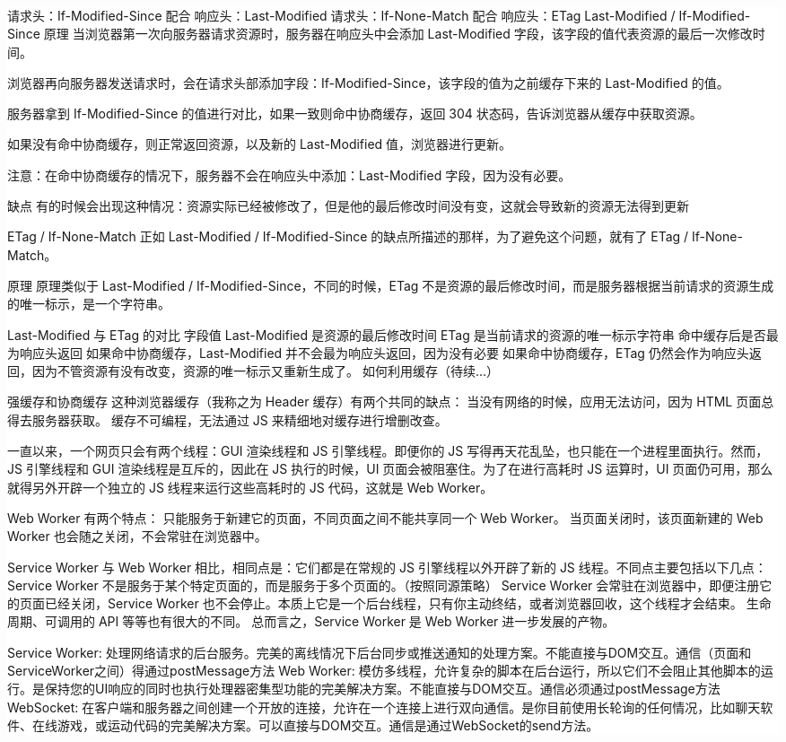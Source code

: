 请求头：If-Modified-Since 配合 响应头：Last-Modified
请求头：If-None-Match 配合 响应头：ETag
Last-Modified / If-Modified-Since
原理
当浏览器第一次向服务器请求资源时，服务器在响应头中会添加 Last-Modified 字段，该字段的值代表资源的最后一次修改时间。

浏览器再向服务器发送请求时，会在请求头部添加字段：If-Modified-Since，该字段的值为之前缓存下来的 Last-Modified 的值。

服务器拿到 If-Modified-Since 的值进行对比，如果一致则命中协商缓存，返回 304 状态码，告诉浏览器从缓存中获取资源。

如果没有命中协商缓存，则正常返回资源，以及新的 Last-Modified 值，浏览器进行更新。

注意：在命中协商缓存的情况下，服务器不会在响应头中添加：Last-Modified 字段，因为没有必要。

缺点
有的时候会出现这种情况：资源实际已经被修改了，但是他的最后修改时间没有变，这就会导致新的资源无法得到更新

ETag / If-None-Match
正如 Last-Modified / If-Modified-Since 的缺点所描述的那样，为了避免这个问题，就有了 ETag / If-None-Match。

原理
原理类似于 Last-Modified / If-Modified-Since，不同的时候，ETag 不是资源的最后修改时间，而是服务器根据当前请求的资源生成的唯一标示，是一个字符串。

Last-Modified 与 ETag 的对比
字段值
Last-Modified 是资源的最后修改时间
ETag 是当前请求的资源的唯一标示字符串
命中缓存后是否最为响应头返回
如果命中协商缓存，Last-Modified 并不会最为响应头返回，因为没有必要
如果命中协商缓存，ETag 仍然会作为响应头返回，因为不管资源有没有改变，资源的唯一标示又重新生成了。
如何利用缓存（待续...）






强缓存和协商缓存 这种浏览器缓存（我称之为 Header 缓存）有两个共同的缺点：
当没有网络的时候，应用无法访问，因为 HTML 页面总得去服务器获取。
缓存不可编程，无法通过 JS 来精细地对缓存进行增删改查。


一直以来，一个网页只会有两个线程：GUI 渲染线程和 JS 引擎线程。即便你的 JS 写得再天花乱坠，也只能在一个进程里面执行。然而，JS 引擎线程和 GUI 渲染线程是互斥的，因此在 JS 执行的时候，UI 页面会被阻塞住。为了在进行高耗时 JS 运算时，UI 页面仍可用，那么就得另外开辟一个独立的 JS 线程来运行这些高耗时的 JS 代码，这就是 Web Worker。

Web Worker 有两个特点：
只能服务于新建它的页面，不同页面之间不能共享同一个 Web Worker。
当页面关闭时，该页面新建的 Web Worker 也会随之关闭，不会常驻在浏览器中。


Service Worker 与 Web Worker 相比，相同点是：它们都是在常规的 JS 引擎线程以外开辟了新的 JS 线程。不同点主要包括以下几点：
Service Worker 不是服务于某个特定页面的，而是服务于多个页面的。（按照同源策略）
Service Worker 会常驻在浏览器中，即便注册它的页面已经关闭，Service Worker 也不会停止。本质上它是一个后台线程，只有你主动终结，或者浏览器回收，这个线程才会结束。
生命周期、可调用的 API 等等也有很大的不同。
总而言之，Service Worker 是 Web Worker 进一步发展的产物。




Service Worker:
处理网络请求的后台服务。完美的离线情况下后台同步或推送通知的处理方案。不能直接与DOM交互。通信（页面和ServiceWorker之间）得通过postMessage方法
Web Worker:
模仿多线程，允许复杂的脚本在后台运行，所以它们不会阻止其他脚本的运行。是保持您的UI响应的同时也执行处理器密集型功能的完美解决方案。不能直接与DOM交互。通信必须通过postMessage方法
WebSocket:
在客户端和服务器之间创建一个开放的连接，允许在一个连接上进行双向通信。是你目前使用长轮询的任何情况，比如聊天软件、在线游戏，或运动代码的完美解决方案。可以直接与DOM交互。通信是通过WebSocket的send方法。
